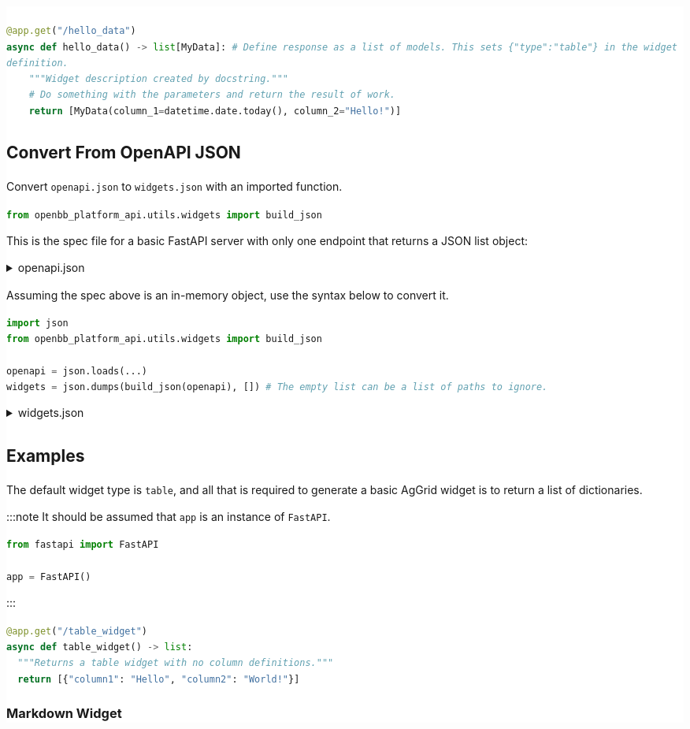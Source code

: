 ```python

@app.get("/hello_data")
async def hello_data() -> list[MyData]: # Define response as a list of models. This sets {"type":"table"} in the widget definition.
    """Widget description created by docstring."""
    # Do something with the parameters and return the result of work.
    return [MyData(column_1=datetime.date.today(), column_2="Hello!")]
```

## Convert From OpenAPI JSON

Convert `openapi.json` to `widgets.json` with an imported function.

```python
from openbb_platform_api.utils.widgets import build_json
```

This is the spec file for a basic FastAPI server with only one endpoint that returns a JSON list object:

<details><summary mdxType="summary">openapi.json</summary></details>

Assuming the spec above is an in-memory object, use the syntax below to convert it.

```python
import json
from openbb_platform_api.utils.widgets import build_json

openapi = json.loads(...)
widgets = json.dumps(build_json(openapi), []) # The empty list can be a list of paths to ignore.
```
<details><summary mdxType="summary">widgets.json</summary></details>

## Examples

The default widget type is `table`, and all that is required to generate a basic AgGrid widget is to return a list of dictionaries.

:::note
It should be assumed that `app` is an instance of `FastAPI`.

```python
from fastapi import FastAPI

app = FastAPI()
```
:::

```python
@app.get("/table_widget")
async def table_widget() -> list:
  """Returns a table widget with no column definitions."""
  return [{"column1": "Hello", "column2": "World!"}]
```

### Markdown Widget
